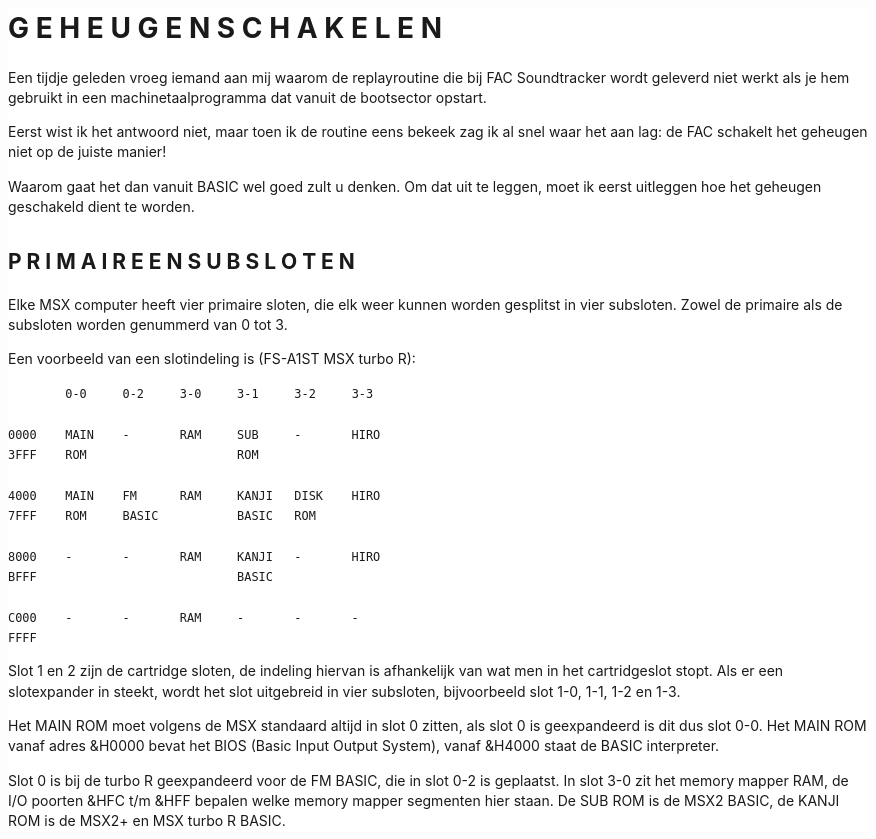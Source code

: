 # G E H E U G E N   S C H A K E L E N 
                                                 

Een   tijdje  geleden   vroeg  iemand   aan  mij  waarom  de 
replayroutine die  bij FAC  Soundtracker wordt geleverd niet 
werkt  als je  hem gebruikt  in een machinetaalprogramma dat 
vanuit de bootsector opstart.

Eerst wist  ik het  antwoord niet,  maar toen  ik de routine 
eens bekeek zag ik al snel waar het aan lag: de FAC schakelt 
het geheugen niet op de juiste manier!

Waarom  gaat het dan vanuit BASIC wel goed zult u denken. Om 
dat uit  te leggen, moet ik eerst uitleggen hoe het geheugen 
geschakeld dient te worden.


## P R I M A I R E   E N   S U B S L O T E N 

Elke  MSX computer  heeft vier primaire sloten, die elk weer 
kunnen worden gesplitst in vier subsloten. Zowel de primaire 
als de subsloten worden genummerd van 0 tot 3.

Een voorbeeld van een slotindeling is (FS-A1ST MSX turbo R):
```
        0-0     0-2     3-0     3-1     3-2     3-3

0000    MAIN    -       RAM     SUB     -       HIRO
3FFF    ROM                     ROM

4000    MAIN    FM      RAM     KANJI   DISK    HIRO
7FFF    ROM     BASIC           BASIC   ROM

8000    -       -       RAM     KANJI   -       HIRO
BFFF                            BASIC

C000    -       -       RAM     -       -       -
FFFF
```

Slot 1 en 2 zijn de cartridge sloten, de indeling hiervan is 
afhankelijk van  wat men  in het cartridgeslot stopt. Als er 
een  slotexpander in  steekt, wordt  het slot  uitgebreid in 
vier subsloten, bijvoorbeeld slot 1-0, 1-1, 1-2 en 1-3.

Het MAIN  ROM moet volgens de MSX standaard altijd in slot 0 
zitten,  als slot 0 is geexpandeerd is dit dus slot 0-0. Het 
MAIN  ROM  vanaf adres  &H0000 bevat  het BIOS  (Basic Input 
Output System), vanaf &H4000 staat de BASIC interpreter.

Slot 0  is bij de turbo R geexpandeerd voor de FM BASIC, die 
in  slot 0-2 is geplaatst. In slot 3-0 zit het memory mapper 
RAM,  de  I/O  poorten  &HFC t/m  &HFF bepalen  welke memory 
mapper segmenten hier staan. De SUB ROM is de MSX2 BASIC, de 
KANJI ROM is de MSX2+ en MSX turbo R BASIC.
